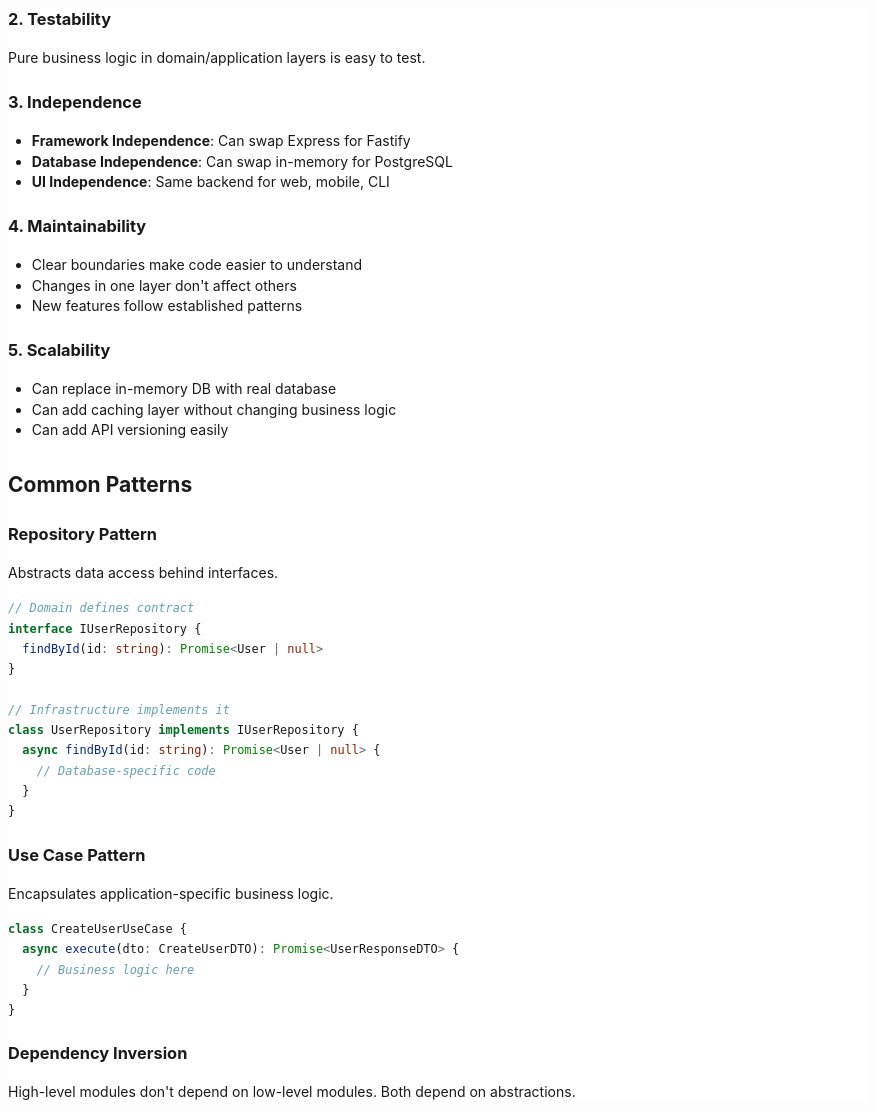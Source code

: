### 2. Testability
Pure business logic in domain/application layers is easy to test.

### 3. Independence
- **Framework Independence**: Can swap Express for Fastify
- **Database Independence**: Can swap in-memory for PostgreSQL
- **UI Independence**: Same backend for web, mobile, CLI

### 4. Maintainability
- Clear boundaries make code easier to understand
- Changes in one layer don't affect others
- New features follow established patterns

### 5. Scalability
- Can replace in-memory DB with real database
- Can add caching layer without changing business logic
- Can add API versioning easily

## Common Patterns

### Repository Pattern
Abstracts data access behind interfaces.

```typescript
// Domain defines contract
interface IUserRepository {
  findById(id: string): Promise<User | null>
}

// Infrastructure implements it
class UserRepository implements IUserRepository {
  async findById(id: string): Promise<User | null> {
    // Database-specific code
  }
}
```

### Use Case Pattern
Encapsulates application-specific business logic.

```typescript
class CreateUserUseCase {
  async execute(dto: CreateUserDTO): Promise<UserResponseDTO> {
    // Business logic here
  }
}
```

### Dependency Inversion
High-level modules don't depend on low-level modules. Both depend on abstractions.
